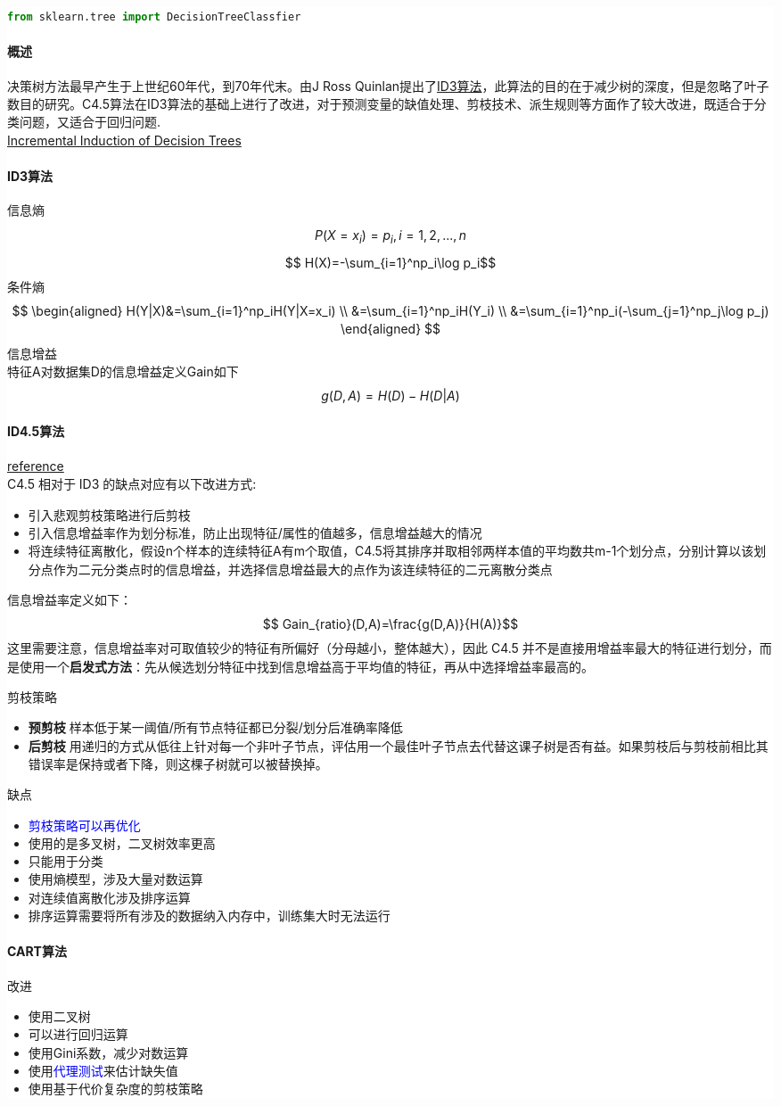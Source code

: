 ```py
from sklearn.tree import DecisionTreeClassfier
```
#### **概述**
决策树方法最早产生于上世纪60年代，到70年代末。由J Ross Quinlan提出了[ID3算法](https://link.springer.com/content/pdf/10.1007/BF00116251.pdf)，此算法的目的在于减少树的深度，但是忽略了叶子数目的研究。C4.5算法在ID3算法的基础上进行了改进，对于预测变量的缺值处理、剪枝技术、派生规则等方面作了较大改进，既适合于分类问题，又适合于回归问题. \
[Incremental Induction of Decision Trees](https://people.cs.umass.edu/~utgoff/papers/mlj-id5r.pdf)
#### **ID3算法**
信息熵
$$ P(X=x_i)=p_i, i=1, 2, ..., n$$
$$ H(X)=-\sum_{i=1}^np_i\log p_i$$
条件熵
$$
\begin{aligned}
H(Y|X)&=\sum_{i=1}^np_iH(Y|X=x_i) \\
&=\sum_{i=1}^np_iH(Y_i) \\
&=\sum_{i=1}^np_i(-\sum_{j=1}^np_j\log p_j)
\end{aligned} 
$$
信息增益 \
特征A对数据集D的信息增益定义Gain如下
$$ g(D,A)=H(D)-H(D|A)$$

#### **ID4.5算法**
[reference](https://zhuanlan.zhihu.com/p/85731206) \
C4.5 相对于 ID3 的缺点对应有以下改进方式:
- 引入悲观剪枝策略进行后剪枝
- 引入信息增益率作为划分标准，防止出现特征/属性的值越多，信息增益越大的情况
- 将连续特征离散化，假设n个样本的连续特征A有m个取值，C4.5将其排序并取相邻两样本值的平均数共m-1个划分点，分别计算以该划分点作为二元分类点时的信息增益，并选择信息增益最大的点作为该连续特征的二元离散分类点

信息增益率定义如下：
$$ Gain_{ratio}(D,A)=\frac{g(D,A)}{H(A)}$$
这里需要注意，信息增益率对可取值较少的特征有所偏好（分母越小，整体越大），因此 C4.5 并不是直接用增益率最大的特征进行划分，而是使用一个**启发式方法**：先从候选划分特征中找到信息增益高于平均值的特征，再从中选择增益率最高的。

剪枝策略
- **预剪枝** 样本低于某一阈值/所有节点特征都已分裂/划分后准确率降低
- **后剪枝** 用递归的方式从低往上针对每一个非叶子节点，评估用一个最佳叶子节点去代替这课子树是否有益。如果剪枝后与剪枝前相比其错误率是保持或者下降，则这棵子树就可以被替换掉。

缺点
- <font color=Blue>剪枝策略可以再优化</font>
- 使用的是多叉树，二叉树效率更高
- 只能用于分类
- 使用熵模型，涉及大量对数运算
- 对连续值离散化涉及排序运算
- 排序运算需要将所有涉及的数据纳入内存中，训练集大时无法运行

#### **CART算法**
改进
- 使用二叉树
- 可以进行回归运算
- 使用Gini系数，减少对数运算
- 使用<font color=Blue>代理测试</font>来估计缺失值
- 使用基于代价复杂度的剪枝策略
